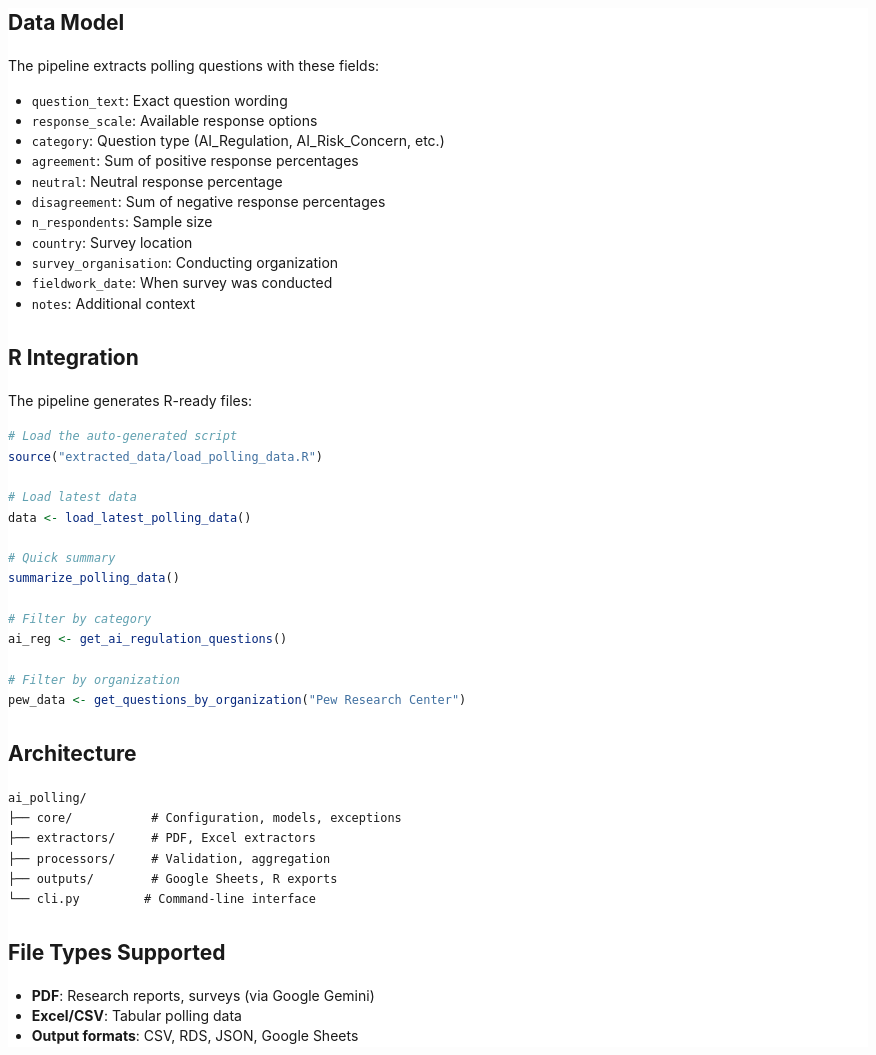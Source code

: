 ## Data Model

The pipeline extracts polling questions with these fields:

- `question_text`: Exact question wording
- `response_scale`: Available response options
- `category`: Question type (AI_Regulation, AI_Risk_Concern, etc.)
- `agreement`: Sum of positive response percentages
- `neutral`: Neutral response percentage
- `disagreement`: Sum of negative response percentages
- `n_respondents`: Sample size
- `country`: Survey location
- `survey_organisation`: Conducting organization
- `fieldwork_date`: When survey was conducted
- `notes`: Additional context

## R Integration

The pipeline generates R-ready files:

```r
# Load the auto-generated script
source("extracted_data/load_polling_data.R")

# Load latest data
data <- load_latest_polling_data()

# Quick summary
summarize_polling_data()

# Filter by category
ai_reg <- get_ai_regulation_questions()

# Filter by organization
pew_data <- get_questions_by_organization("Pew Research Center")
```

## Architecture

```
ai_polling/
├── core/           # Configuration, models, exceptions
├── extractors/     # PDF, Excel extractors
├── processors/     # Validation, aggregation
├── outputs/        # Google Sheets, R exports
└── cli.py         # Command-line interface
```

## File Types Supported

- **PDF**: Research reports, surveys (via Google Gemini)
- **Excel/CSV**: Tabular polling data
- **Output formats**: CSV, RDS, JSON, Google Sheets
